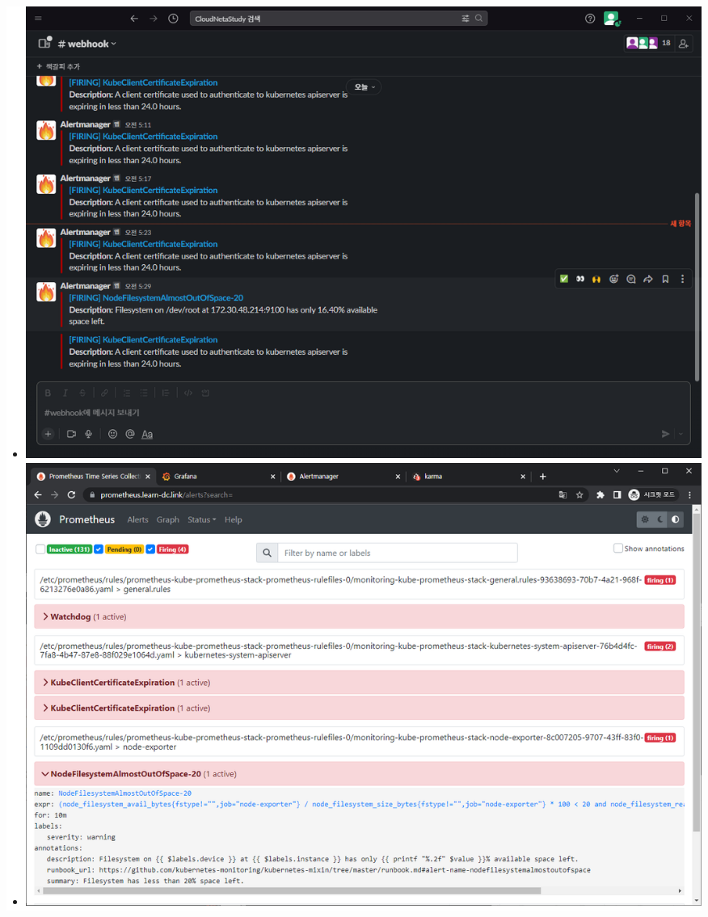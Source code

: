   - ![image-20230225053451151](files/img/image-20230225053451151.png)
  - ![image-20230225053125025](files/img/image-20230225053125025.png)